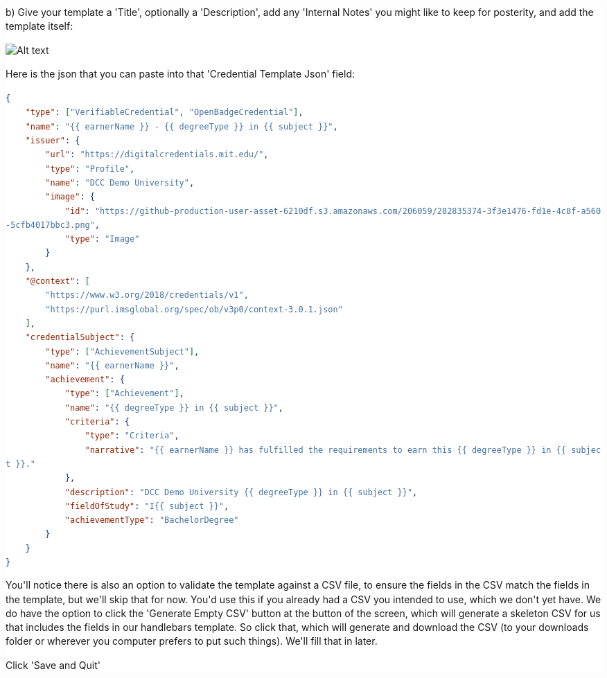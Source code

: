 b) Give your template a 'Title', optionally a 'Description', add any 'Internal Notes' you might like to keep for posterity, and add the template itself:

![Alt text](screenshots/CredTemplateMetadataFields.png)

Here is the json that you can paste into that 'Credential Template Json' field:

```json
{
    "type": ["VerifiableCredential", "OpenBadgeCredential"],
    "name": "{{ earnerName }} - {{ degreeType }} in {{ subject }}",
    "issuer": {
        "url": "https://digitalcredentials.mit.edu/",
        "type": "Profile",
        "name": "DCC Demo University",
        "image": {
            "id": "https://github-production-user-asset-6210df.s3.amazonaws.com/206059/282835374-3f3e1476-fd1e-4c8f-a560-5cfb4017bbc3.png",
            "type": "Image"
        }
    },
    "@context": [
        "https://www.w3.org/2018/credentials/v1",
        "https://purl.imsglobal.org/spec/ob/v3p0/context-3.0.1.json"
    ],
    "credentialSubject": {
        "type": ["AchievementSubject"],
        "name": "{{ earnerName }}",
        "achievement": {
            "type": ["Achievement"],
            "name": "{{ degreeType }} in {{ subject }}",
            "criteria": {
                "type": "Criteria",
                "narrative": "{{ earnerName }} has fulfilled the requirements to earn this {{ degreeType }} in {{ subject }}."
            },
            "description": "DCC Demo University {{ degreeType }} in {{ subject }}",
            "fieldOfStudy": "I{{ subject }}",
            "achievementType": "BachelorDegree"
        }
    }
}
```

You'll notice there is also an option to validate the template against a CSV file, to ensure the fields in the CSV match the fields in the template, but we'll skip that for now. You'd use this if you already had a CSV you intended to use, which we don't yet have. We do have the option to click the 'Generate Empty CSV' button at the button of the screen, which will generate a skeleton CSV for us that includes the fields in our handlebars template. So click that, which will generate and download the CSV (to your downloads folder or wherever you computer prefers to put such things). We'll fill that in later.

Click 'Save and Quit'
